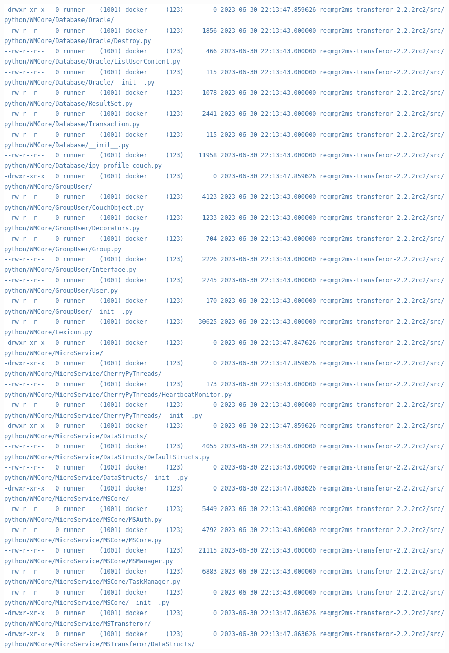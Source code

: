 ```diff
-drwxr-xr-x   0 runner    (1001) docker     (123)        0 2023-06-30 22:13:47.859626 reqmgr2ms-transferor-2.2.2rc2/src/python/WMCore/Database/Oracle/
--rw-r--r--   0 runner    (1001) docker     (123)     1856 2023-06-30 22:13:43.000000 reqmgr2ms-transferor-2.2.2rc2/src/python/WMCore/Database/Oracle/Destroy.py
--rw-r--r--   0 runner    (1001) docker     (123)      466 2023-06-30 22:13:43.000000 reqmgr2ms-transferor-2.2.2rc2/src/python/WMCore/Database/Oracle/ListUserContent.py
--rw-r--r--   0 runner    (1001) docker     (123)      115 2023-06-30 22:13:43.000000 reqmgr2ms-transferor-2.2.2rc2/src/python/WMCore/Database/Oracle/__init__.py
--rw-r--r--   0 runner    (1001) docker     (123)     1078 2023-06-30 22:13:43.000000 reqmgr2ms-transferor-2.2.2rc2/src/python/WMCore/Database/ResultSet.py
--rw-r--r--   0 runner    (1001) docker     (123)     2441 2023-06-30 22:13:43.000000 reqmgr2ms-transferor-2.2.2rc2/src/python/WMCore/Database/Transaction.py
--rw-r--r--   0 runner    (1001) docker     (123)      115 2023-06-30 22:13:43.000000 reqmgr2ms-transferor-2.2.2rc2/src/python/WMCore/Database/__init__.py
--rw-r--r--   0 runner    (1001) docker     (123)    11958 2023-06-30 22:13:43.000000 reqmgr2ms-transferor-2.2.2rc2/src/python/WMCore/Database/ipy_profile_couch.py
-drwxr-xr-x   0 runner    (1001) docker     (123)        0 2023-06-30 22:13:47.859626 reqmgr2ms-transferor-2.2.2rc2/src/python/WMCore/GroupUser/
--rw-r--r--   0 runner    (1001) docker     (123)     4123 2023-06-30 22:13:43.000000 reqmgr2ms-transferor-2.2.2rc2/src/python/WMCore/GroupUser/CouchObject.py
--rw-r--r--   0 runner    (1001) docker     (123)     1233 2023-06-30 22:13:43.000000 reqmgr2ms-transferor-2.2.2rc2/src/python/WMCore/GroupUser/Decorators.py
--rw-r--r--   0 runner    (1001) docker     (123)      704 2023-06-30 22:13:43.000000 reqmgr2ms-transferor-2.2.2rc2/src/python/WMCore/GroupUser/Group.py
--rw-r--r--   0 runner    (1001) docker     (123)     2226 2023-06-30 22:13:43.000000 reqmgr2ms-transferor-2.2.2rc2/src/python/WMCore/GroupUser/Interface.py
--rw-r--r--   0 runner    (1001) docker     (123)     2745 2023-06-30 22:13:43.000000 reqmgr2ms-transferor-2.2.2rc2/src/python/WMCore/GroupUser/User.py
--rw-r--r--   0 runner    (1001) docker     (123)      170 2023-06-30 22:13:43.000000 reqmgr2ms-transferor-2.2.2rc2/src/python/WMCore/GroupUser/__init__.py
--rw-r--r--   0 runner    (1001) docker     (123)    30625 2023-06-30 22:13:43.000000 reqmgr2ms-transferor-2.2.2rc2/src/python/WMCore/Lexicon.py
-drwxr-xr-x   0 runner    (1001) docker     (123)        0 2023-06-30 22:13:47.847626 reqmgr2ms-transferor-2.2.2rc2/src/python/WMCore/MicroService/
-drwxr-xr-x   0 runner    (1001) docker     (123)        0 2023-06-30 22:13:47.859626 reqmgr2ms-transferor-2.2.2rc2/src/python/WMCore/MicroService/CherryPyThreads/
--rw-r--r--   0 runner    (1001) docker     (123)      173 2023-06-30 22:13:43.000000 reqmgr2ms-transferor-2.2.2rc2/src/python/WMCore/MicroService/CherryPyThreads/HeartbeatMonitor.py
--rw-r--r--   0 runner    (1001) docker     (123)        0 2023-06-30 22:13:43.000000 reqmgr2ms-transferor-2.2.2rc2/src/python/WMCore/MicroService/CherryPyThreads/__init__.py
-drwxr-xr-x   0 runner    (1001) docker     (123)        0 2023-06-30 22:13:47.859626 reqmgr2ms-transferor-2.2.2rc2/src/python/WMCore/MicroService/DataStructs/
--rw-r--r--   0 runner    (1001) docker     (123)     4055 2023-06-30 22:13:43.000000 reqmgr2ms-transferor-2.2.2rc2/src/python/WMCore/MicroService/DataStructs/DefaultStructs.py
--rw-r--r--   0 runner    (1001) docker     (123)        0 2023-06-30 22:13:43.000000 reqmgr2ms-transferor-2.2.2rc2/src/python/WMCore/MicroService/DataStructs/__init__.py
-drwxr-xr-x   0 runner    (1001) docker     (123)        0 2023-06-30 22:13:47.863626 reqmgr2ms-transferor-2.2.2rc2/src/python/WMCore/MicroService/MSCore/
--rw-r--r--   0 runner    (1001) docker     (123)     5449 2023-06-30 22:13:43.000000 reqmgr2ms-transferor-2.2.2rc2/src/python/WMCore/MicroService/MSCore/MSAuth.py
--rw-r--r--   0 runner    (1001) docker     (123)     4792 2023-06-30 22:13:43.000000 reqmgr2ms-transferor-2.2.2rc2/src/python/WMCore/MicroService/MSCore/MSCore.py
--rw-r--r--   0 runner    (1001) docker     (123)    21115 2023-06-30 22:13:43.000000 reqmgr2ms-transferor-2.2.2rc2/src/python/WMCore/MicroService/MSCore/MSManager.py
--rw-r--r--   0 runner    (1001) docker     (123)     6883 2023-06-30 22:13:43.000000 reqmgr2ms-transferor-2.2.2rc2/src/python/WMCore/MicroService/MSCore/TaskManager.py
--rw-r--r--   0 runner    (1001) docker     (123)        0 2023-06-30 22:13:43.000000 reqmgr2ms-transferor-2.2.2rc2/src/python/WMCore/MicroService/MSCore/__init__.py
-drwxr-xr-x   0 runner    (1001) docker     (123)        0 2023-06-30 22:13:47.863626 reqmgr2ms-transferor-2.2.2rc2/src/python/WMCore/MicroService/MSTransferor/
-drwxr-xr-x   0 runner    (1001) docker     (123)        0 2023-06-30 22:13:47.863626 reqmgr2ms-transferor-2.2.2rc2/src/python/WMCore/MicroService/MSTransferor/DataStructs/
```